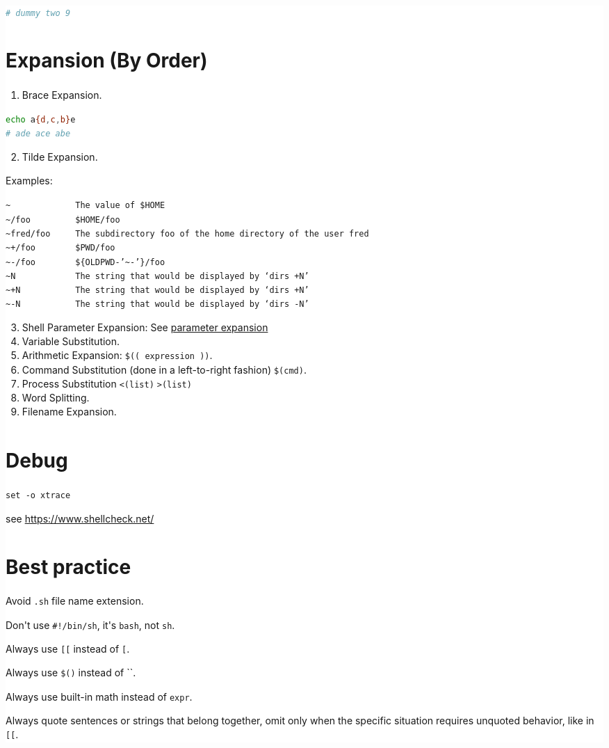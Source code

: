 ```sh
# dummy two 9
```

<a name="expansion"></a>
# Expansion (By Order)

1. Brace Expansion.

```sh
echo a{d,c,b}e
# ade ace abe
```

2. Tilde Expansion.

Examples:

    ~             The value of $HOME
    ~/foo         $HOME/foo
    ~fred/foo     The subdirectory foo of the home directory of the user fred
    ~+/foo        $PWD/foo
    ~-/foo        ${OLDPWD-’~-’}/foo
    ~N            The string that would be displayed by ‘dirs +N’
    ~+N           The string that would be displayed by ‘dirs +N’
    ~-N           The string that would be displayed by ‘dirs -N’

3. Shell Parameter Expansion: See [parameter expansion](#param_expansion)
4. Variable Substitution.
5. Arithmetic Expansion: `$(( expression ))`.
6. Command Substitution (done in a left-to-right fashion) `$(cmd)`.
7. Process Substitution `<(list)` `>(list)`
8. Word Splitting.
9. Filename Expansion.

# Debug

    set -o xtrace

see <https://www.shellcheck.net/>

# Best practice

Avoid `.sh` file name extension.

Don't use `#!/bin/sh`, it's `bash`, not `sh`.

Always use `[[` instead of `[`.

Always use `$()` instead of \`\`.

Always use built-in math instead of `expr`.

Always quote sentences or strings that belong together, omit only when the
specific situation requires unquoted behavior, like in `[[`.
